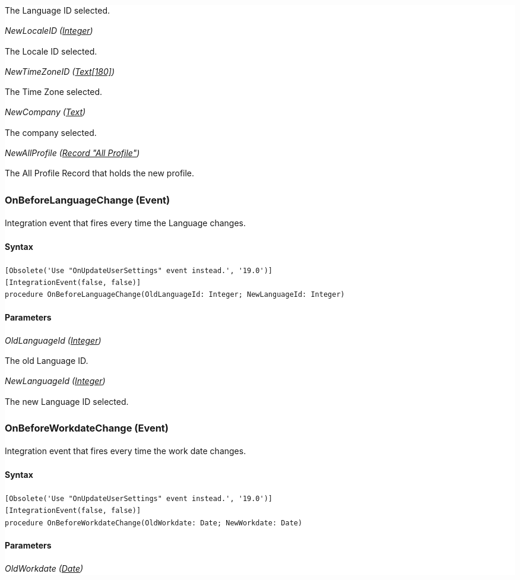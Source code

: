 The Language ID selected.

*NewLocaleID ([Integer](https://docs.microsoft.com/en-us/dynamics365/business-central/dev-itpro/developer/methods-auto/integer/integer-data-type))* 

The Locale ID selected.

*NewTimeZoneID ([Text[180]](https://docs.microsoft.com/en-us/dynamics365/business-central/dev-itpro/developer/methods-auto/text/text-data-type))* 

The Time Zone selected.

*NewCompany ([Text](https://docs.microsoft.com/en-us/dynamics365/business-central/dev-itpro/developer/methods-auto/text/text-data-type))* 

The company selected.

*NewAllProfile ([Record "All Profile"]())* 

The All Profile Record that holds the new profile.

### OnBeforeLanguageChange (Event) <a name="OnBeforeLanguageChange"></a> 

 Integration event that fires every time the Language changes.
 

#### Syntax
```
[Obsolete('Use "OnUpdateUserSettings" event instead.', '19.0')]
[IntegrationEvent(false, false)]
procedure OnBeforeLanguageChange(OldLanguageId: Integer; NewLanguageId: Integer)
```
#### Parameters
*OldLanguageId ([Integer](https://docs.microsoft.com/en-us/dynamics365/business-central/dev-itpro/developer/methods-auto/integer/integer-data-type))* 

The old Language ID.

*NewLanguageId ([Integer](https://docs.microsoft.com/en-us/dynamics365/business-central/dev-itpro/developer/methods-auto/integer/integer-data-type))* 

The new Language ID selected.

### OnBeforeWorkdateChange (Event) <a name="OnBeforeWorkdateChange"></a> 

 Integration event that fires every time the work date changes.
 

#### Syntax
```
[Obsolete('Use "OnUpdateUserSettings" event instead.', '19.0')]
[IntegrationEvent(false, false)]
procedure OnBeforeWorkdateChange(OldWorkdate: Date; NewWorkdate: Date)
```
#### Parameters
*OldWorkdate ([Date](https://docs.microsoft.com/en-us/dynamics365/business-central/dev-itpro/developer/methods-auto/date/date-data-type))* 

